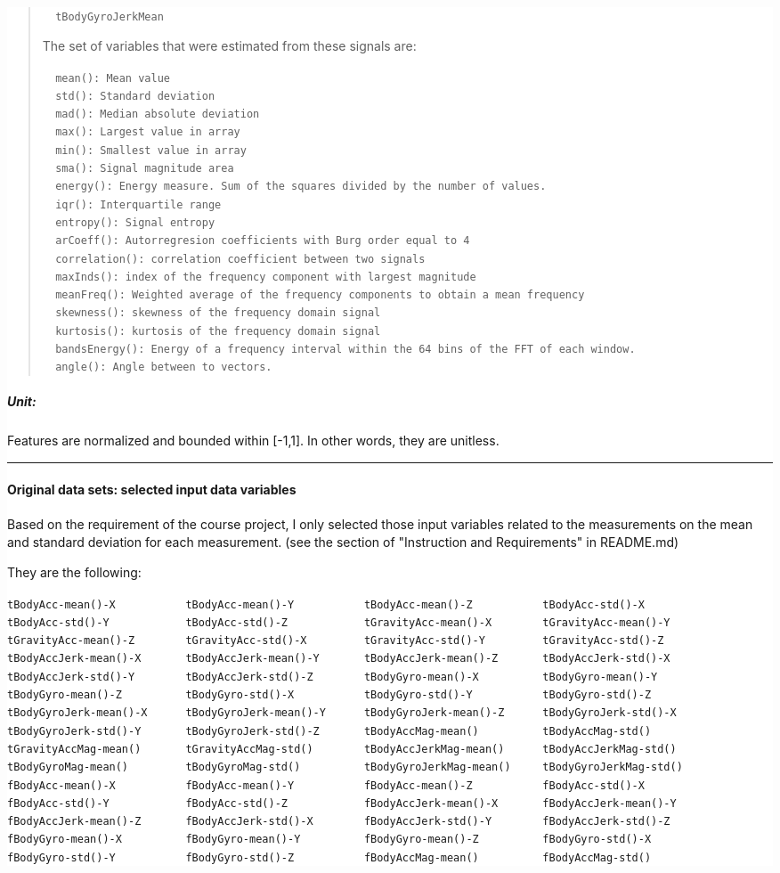 >		tBodyGyroJerkMean
>
>	The set of variables that were estimated from these signals are: 
>
>		mean(): Mean value
>		std(): Standard deviation
>		mad(): Median absolute deviation 
>		max(): Largest value in array
>		min(): Smallest value in array
>		sma(): Signal magnitude area
>		energy(): Energy measure. Sum of the squares divided by the number of values. 
>		iqr(): Interquartile range 
>		entropy(): Signal entropy
>		arCoeff(): Autorregresion coefficients with Burg order equal to 4
>		correlation(): correlation coefficient between two signals
>		maxInds(): index of the frequency component with largest magnitude
>		meanFreq(): Weighted average of the frequency components to obtain a mean frequency
>		skewness(): skewness of the frequency domain signal 
>		kurtosis(): kurtosis of the frequency domain signal 
>		bandsEnergy(): Energy of a frequency interval within the 64 bins of the FFT of each window.
>		angle(): Angle between to vectors.

##### Unit:

Features are normalized and bounded within [-1,1]. In other words, they are unitless.

------------------------------------------------------------------------------------------------
#### Original data sets: selected input data variables

Based on the requirement of the course project, I only selected those input variables
related to the measurements on the mean and standard deviation for each measurement.
(see the section of "Instruction and Requirements" in README.md)

They are the following:

	tBodyAcc-mean()-X           tBodyAcc-mean()-Y           tBodyAcc-mean()-Z           tBodyAcc-std()-X           
	tBodyAcc-std()-Y            tBodyAcc-std()-Z            tGravityAcc-mean()-X        tGravityAcc-mean()-Y       
	tGravityAcc-mean()-Z        tGravityAcc-std()-X         tGravityAcc-std()-Y         tGravityAcc-std()-Z        
	tBodyAccJerk-mean()-X       tBodyAccJerk-mean()-Y       tBodyAccJerk-mean()-Z       tBodyAccJerk-std()-X       
	tBodyAccJerk-std()-Y        tBodyAccJerk-std()-Z        tBodyGyro-mean()-X          tBodyGyro-mean()-Y         
	tBodyGyro-mean()-Z          tBodyGyro-std()-X           tBodyGyro-std()-Y           tBodyGyro-std()-Z          
	tBodyGyroJerk-mean()-X      tBodyGyroJerk-mean()-Y      tBodyGyroJerk-mean()-Z      tBodyGyroJerk-std()-X      
	tBodyGyroJerk-std()-Y       tBodyGyroJerk-std()-Z       tBodyAccMag-mean()          tBodyAccMag-std()          
	tGravityAccMag-mean()       tGravityAccMag-std()        tBodyAccJerkMag-mean()      tBodyAccJerkMag-std()      
	tBodyGyroMag-mean()         tBodyGyroMag-std()          tBodyGyroJerkMag-mean()     tBodyGyroJerkMag-std()     
	fBodyAcc-mean()-X           fBodyAcc-mean()-Y           fBodyAcc-mean()-Z           fBodyAcc-std()-X           
	fBodyAcc-std()-Y            fBodyAcc-std()-Z            fBodyAccJerk-mean()-X       fBodyAccJerk-mean()-Y      
	fBodyAccJerk-mean()-Z       fBodyAccJerk-std()-X        fBodyAccJerk-std()-Y        fBodyAccJerk-std()-Z       
	fBodyGyro-mean()-X          fBodyGyro-mean()-Y          fBodyGyro-mean()-Z          fBodyGyro-std()-X          
	fBodyGyro-std()-Y           fBodyGyro-std()-Z           fBodyAccMag-mean()          fBodyAccMag-std()          